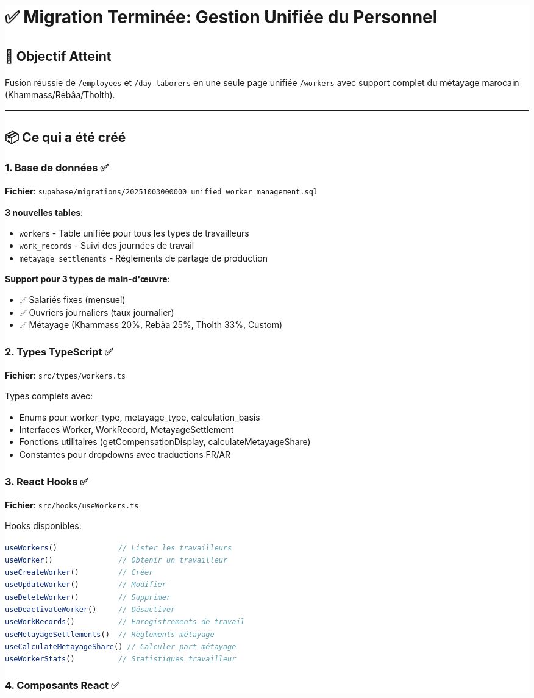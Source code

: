 # ✅ Migration Terminée: Gestion Unifiée du Personnel

## 🎯 Objectif Atteint
Fusion réussie de `/employees` et `/day-laborers` en une seule page unifiée `/workers` avec support complet du métayage marocain (Khammass/Rebâa/Tholth).

---

## 📦 Ce qui a été créé

### 1. **Base de données** ✅
**Fichier**: `supabase/migrations/20251003000000_unified_worker_management.sql`

**3 nouvelles tables**:
- `workers` - Table unifiée pour tous les types de travailleurs
- `work_records` - Suivi des journées de travail
- `metayage_settlements` - Règlements de partage de production

**Support pour 3 types de main-d'œuvre**:
- ✅ Salariés fixes (mensuel)
- ✅ Ouvriers journaliers (taux journalier)
- ✅ Métayage (Khammass 20%, Rebâa 25%, Tholth 33%, Custom)

### 2. **Types TypeScript** ✅
**Fichier**: `src/types/workers.ts`

Types complets avec:
- Enums pour worker_type, metayage_type, calculation_basis
- Interfaces Worker, WorkRecord, MetayageSettlement
- Fonctions utilitaires (getCompensationDisplay, calculateMetayageShare)
- Constantes pour dropdowns avec traductions FR/AR

### 3. **React Hooks** ✅
**Fichier**: `src/hooks/useWorkers.ts`

Hooks disponibles:
```typescript
useWorkers()              // Lister les travailleurs
useWorker()               // Obtenir un travailleur
useCreateWorker()         // Créer
useUpdateWorker()         // Modifier
useDeleteWorker()         // Supprimer
useDeactivateWorker()     // Désactiver
useWorkRecords()          // Enregistrements de travail
useMetayageSettlements()  // Règlements métayage
useCalculateMetayageShare() // Calculer part métayage
useWorkerStats()          // Statistiques travailleur
```

### 4. **Composants React** ✅

